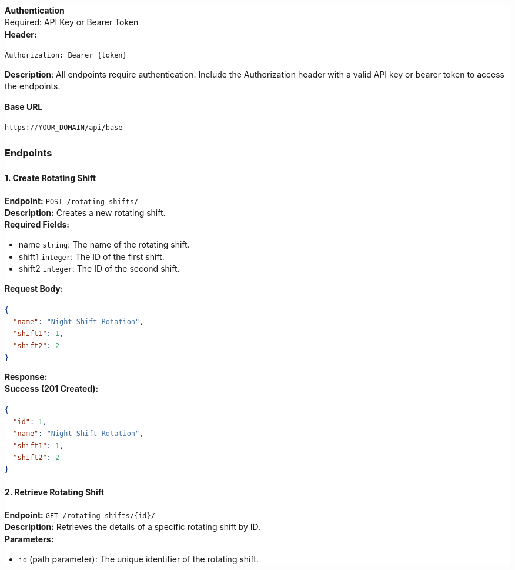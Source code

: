 **Authentication**  
Required: API Key or Bearer Token  
**Header:**

```
Authorization: Bearer {token}
```

**Description**: All endpoints require authentication. Include the Authorization header with a valid API key or bearer token to access the endpoints.

**Base URL**

```
https://YOUR_DOMAIN/api/base
```

### **Endpoints**

#### **1\. Create Rotating Shift**

**Endpoint:** `POST /rotating-shifts/`  
**Description:** Creates a new rotating shift.  
**Required Fields:**

* name `string`: The name of the rotating shift.  
* shift1 `integer`: The ID of the first shift.  
* shift2 `integer`: The ID of the second shift.

**Request Body:**

```json
{
  "name": "Night Shift Rotation",
  "shift1": 1,
  "shift2": 2
}
```

**Response:**  
**Success (201 Created):**

```json
{
  "id": 1,
  "name": "Night Shift Rotation",
  "shift1": 1,
  "shift2": 2
}
```

#### **2\. Retrieve Rotating Shift**

**Endpoint:** `GET /rotating-shifts/{id}/`  
**Description:** Retrieves the details of a specific rotating shift by ID.  
**Parameters:**

* `id` (path parameter): The unique identifier of the rotating shift.
